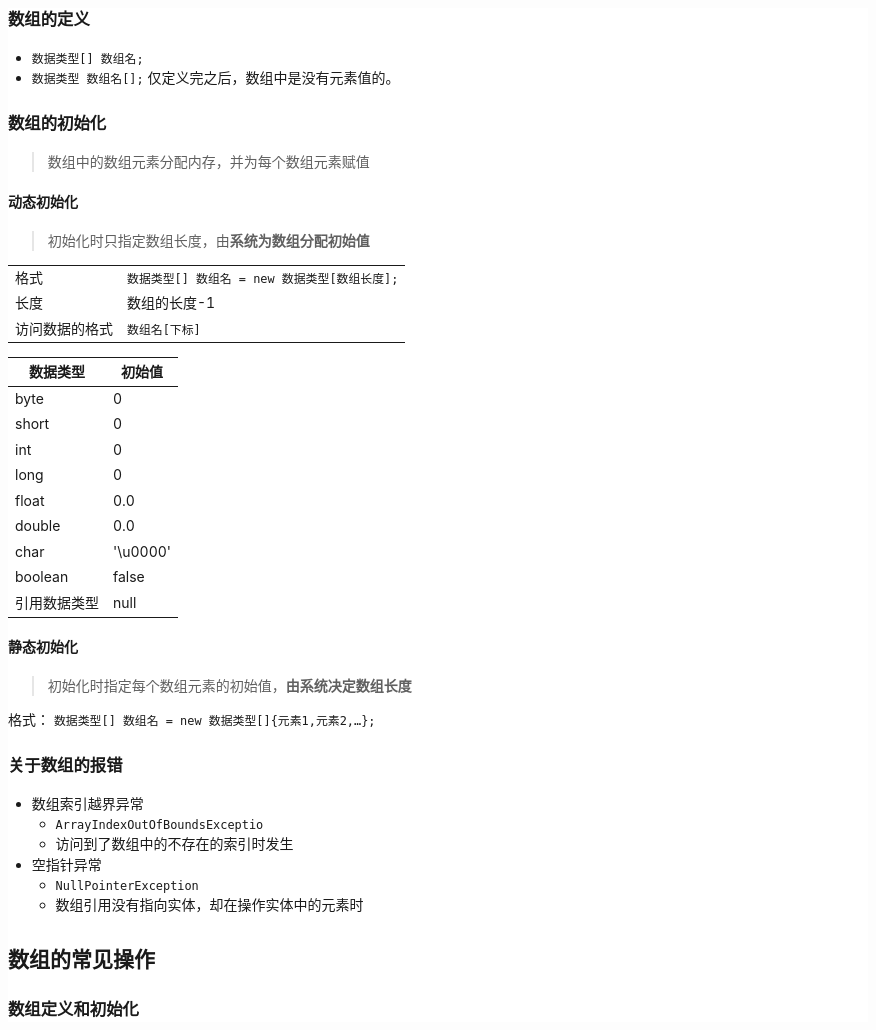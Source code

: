 ### 数组的定义
- `数据类型[] 数组名;`
- `数据类型 数组名[];`
仅定义完之后，数组中是没有元素值的。

### 数组的初始化
>数组中的数组元素分配内存，并为每个数组元素赋值

#### 动态初始化
>初始化时只指定数组长度，由**系统为数组分配初始值**

|  |  |
| ---- | ---- |
| 格式 | `数据类型[] 数组名 = new 数据类型[数组长度];` |
| 长度 | 数组的长度-1 |
| 访问数据的格式 | `数组名[下标]` |

| 数据类型 | 初始值 |
| ---- | ---- |
| byte | 0 |
| short | 0 |
| int | 0 |
| long | 0 |
| float | 0.0 |
| double | 0.0 |
| char | '\\u0000' |
| boolean | false |
| 引用数据类型 | null |

#### 静态初始化
>初始化时指定每个数组元素的初始值，**由系统决定数组长度**

格式： `数据类型[] 数组名 = new 数据类型[]{元素1,元素2,…};`

### 关于数组的报错
- 数组索引越界异常
	- `ArrayIndexOutOfBoundsExceptio`
	- 访问到了数组中的不存在的索引时发生
- 空指针异常
	- `NullPointerException`
	- 数组引用没有指向实体，却在操作实体中的元素时

## 数组的常见操作
### 数组定义和初始化
